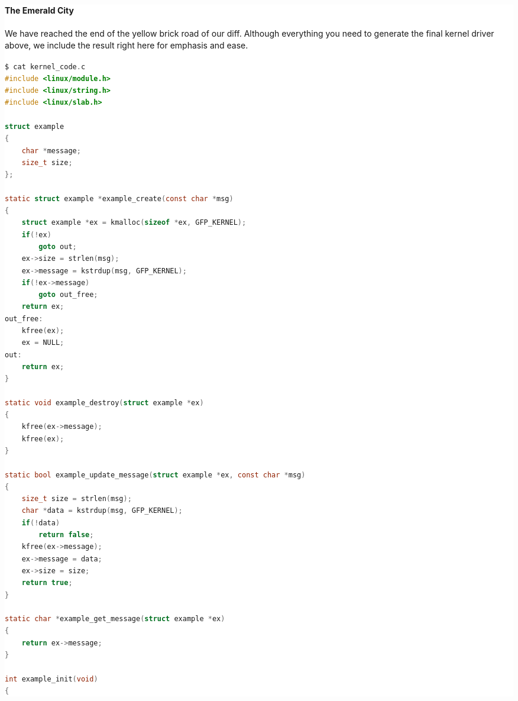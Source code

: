 #### The Emerald City

We have reached the end
of the yellow brick road
of our diff.
Although everything you need
to generate the final kernel driver above,
we include the result right here
for emphasis and ease.

```c
$ cat kernel_code.c
#include <linux/module.h>
#include <linux/string.h>
#include <linux/slab.h>

struct example
{
	char *message;
	size_t size;
};

static struct example *example_create(const char *msg)
{
	struct example *ex = kmalloc(sizeof *ex, GFP_KERNEL);
	if(!ex)
		goto out;
	ex->size = strlen(msg);
	ex->message = kstrdup(msg, GFP_KERNEL);
	if(!ex->message)
		goto out_free;
	return ex;
out_free:
	kfree(ex);
	ex = NULL;
out:
	return ex;
}

static void example_destroy(struct example *ex)
{
	kfree(ex->message);
	kfree(ex);
}

static bool example_update_message(struct example *ex, const char *msg)
{
	size_t size = strlen(msg);
	char *data = kstrdup(msg, GFP_KERNEL);
	if(!data)
		return false;
	kfree(ex->message);
	ex->message = data;
	ex->size = size;
	return true;
}

static char *example_get_message(struct example *ex)
{
	return ex->message;
}

int example_init(void)
{
```